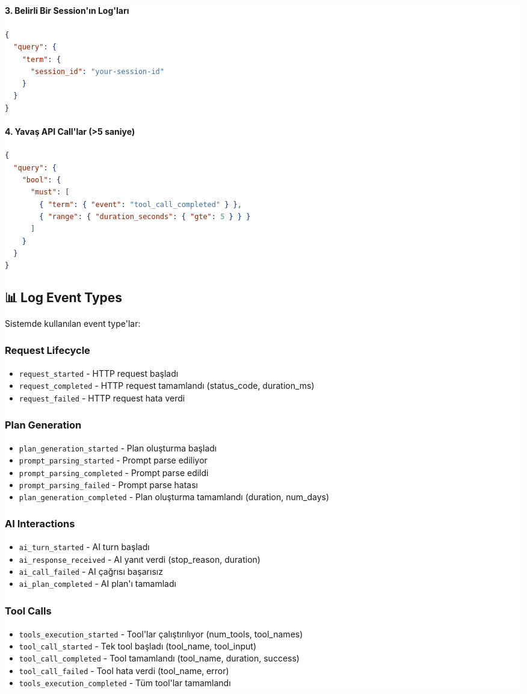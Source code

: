 #### 3. Belirli Bir Session'ın Log'ları
```json
{
  "query": {
    "term": {
      "session_id": "your-session-id"
    }
  }
}
```

#### 4. Yavaş API Call'lar (>5 saniye)
```json
{
  "query": {
    "bool": {
      "must": [
        { "term": { "event": "tool_call_completed" } },
        { "range": { "duration_seconds": { "gte": 5 } } }
      ]
    }
  }
}
```

## 📊 Log Event Types

Sistemde kullanılan event type'lar:

### Request Lifecycle
- `request_started` - HTTP request başladı
- `request_completed` - HTTP request tamamlandı (status_code, duration_ms)
- `request_failed` - HTTP request hata verdi

### Plan Generation
- `plan_generation_started` - Plan oluşturma başladı
- `prompt_parsing_started` - Prompt parse ediliyor
- `prompt_parsing_completed` - Prompt parse edildi
- `prompt_parsing_failed` - Prompt parse hatası
- `plan_generation_completed` - Plan oluşturma tamamlandı (duration, num_days)

### AI Interactions
- `ai_turn_started` - AI turn başladı
- `ai_response_received` - AI yanıt verdi (stop_reason, duration)
- `ai_call_failed` - AI çağrısı başarısız
- `ai_plan_completed` - AI plan'ı tamamladı

### Tool Calls
- `tools_execution_started` - Tool'lar çalıştırılıyor (num_tools, tool_names)
- `tool_call_started` - Tek tool başladı (tool_name, tool_input)
- `tool_call_completed` - Tool tamamlandı (tool_name, duration, success)
- `tool_call_failed` - Tool hata verdi (tool_name, error)
- `tools_execution_completed` - Tüm tool'lar tamamlandı
